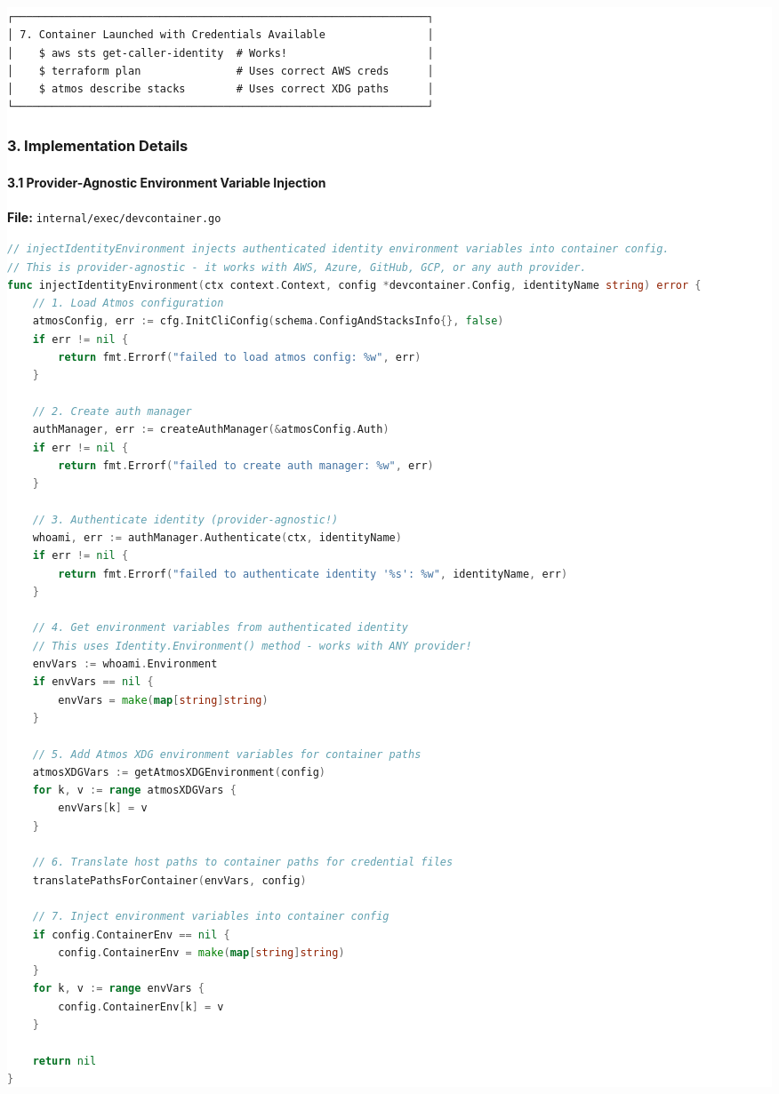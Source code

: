 ```
┌─────────────────────────────────────────────────────────────────┐
│ 7. Container Launched with Credentials Available                │
│    $ aws sts get-caller-identity  # Works!                      │
│    $ terraform plan               # Uses correct AWS creds      │
│    $ atmos describe stacks        # Uses correct XDG paths      │
└─────────────────────────────────────────────────────────────────┘
```

### 3. Implementation Details

#### 3.1 Provider-Agnostic Environment Variable Injection

**File:** `internal/exec/devcontainer.go`

```go
// injectIdentityEnvironment injects authenticated identity environment variables into container config.
// This is provider-agnostic - it works with AWS, Azure, GitHub, GCP, or any auth provider.
func injectIdentityEnvironment(ctx context.Context, config *devcontainer.Config, identityName string) error {
    // 1. Load Atmos configuration
    atmosConfig, err := cfg.InitCliConfig(schema.ConfigAndStacksInfo{}, false)
    if err != nil {
        return fmt.Errorf("failed to load atmos config: %w", err)
    }

    // 2. Create auth manager
    authManager, err := createAuthManager(&atmosConfig.Auth)
    if err != nil {
        return fmt.Errorf("failed to create auth manager: %w", err)
    }

    // 3. Authenticate identity (provider-agnostic!)
    whoami, err := authManager.Authenticate(ctx, identityName)
    if err != nil {
        return fmt.Errorf("failed to authenticate identity '%s': %w", identityName, err)
    }

    // 4. Get environment variables from authenticated identity
    // This uses Identity.Environment() method - works with ANY provider!
    envVars := whoami.Environment
    if envVars == nil {
        envVars = make(map[string]string)
    }

    // 5. Add Atmos XDG environment variables for container paths
    atmosXDGVars := getAtmosXDGEnvironment(config)
    for k, v := range atmosXDGVars {
        envVars[k] = v
    }

    // 6. Translate host paths to container paths for credential files
    translatePathsForContainer(envVars, config)

    // 7. Inject environment variables into container config
    if config.ContainerEnv == nil {
        config.ContainerEnv = make(map[string]string)
    }
    for k, v := range envVars {
        config.ContainerEnv[k] = v
    }

    return nil
}
```